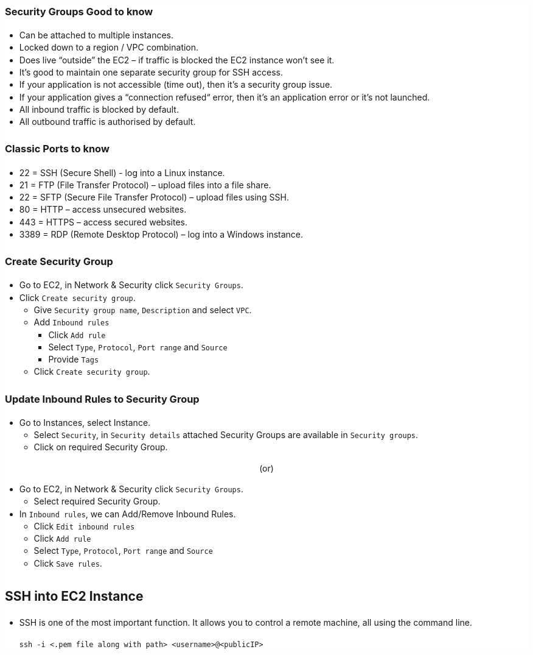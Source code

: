### Security Groups Good to know
* Can be attached to multiple instances.
* Locked down to a region / VPC combination.
* Does live “outside” the EC2 – if traffic is blocked the EC2 instance won’t see it.
* It’s good to maintain one separate security group for SSH access.
* If your application is not accessible (time out), then it’s a security group issue.
* If your application gives a “connection refused“ error, then it’s an application error or it’s not launched.
* All inbound traffic is blocked by default.
* All outbound traffic is authorised by default.

### Classic Ports to know
* 22 = SSH (Secure Shell) - log into a Linux instance.
* 21 = FTP (File Transfer Protocol) – upload files into a file share.
* 22 = SFTP (Secure File Transfer Protocol) – upload files using SSH.
* 80 = HTTP – access unsecured websites.
* 443 = HTTPS – access secured websites.
* 3389 = RDP (Remote Desktop Protocol) – log into a Windows instance.

### Create Security Group
* Go to EC2, in Network & Security click `Security Groups`.
* Click `Create security group`.
  * Give `Security group name`, `Description` and select `VPC`.
  * Add `Inbound rules`
    * Click `Add rule`
    * Select `Type`, `Protocol`, `Port range` and `Source`
    * Provide `Tags`
  * Click `Create security group`.

### Update Inbound Rules to Security Group
* Go to Instances, select Instance.
  * Select `Security`, in `Security details` attached Security Groups are available in `Security groups`.
  * Click on required Security Group.
<center> (or) </center>

* Go to EC2, in Network & Security click `Security Groups`.
  * Select required Security Group.
* In `Inbound rules`, we can Add/Remove Inbound Rules.
  * Click `Edit inbound rules`
  * Click `Add rule`
  * Select `Type`, `Protocol`, `Port range` and `Source`
  * Click `Save rules`.

## SSH into EC2 Instance
* SSH is one of the most important function. It allows you to control a remote machine, all using the command line.
  ```
  ssh -i <.pem file along with path> <username>@<publicIP>
  ```
